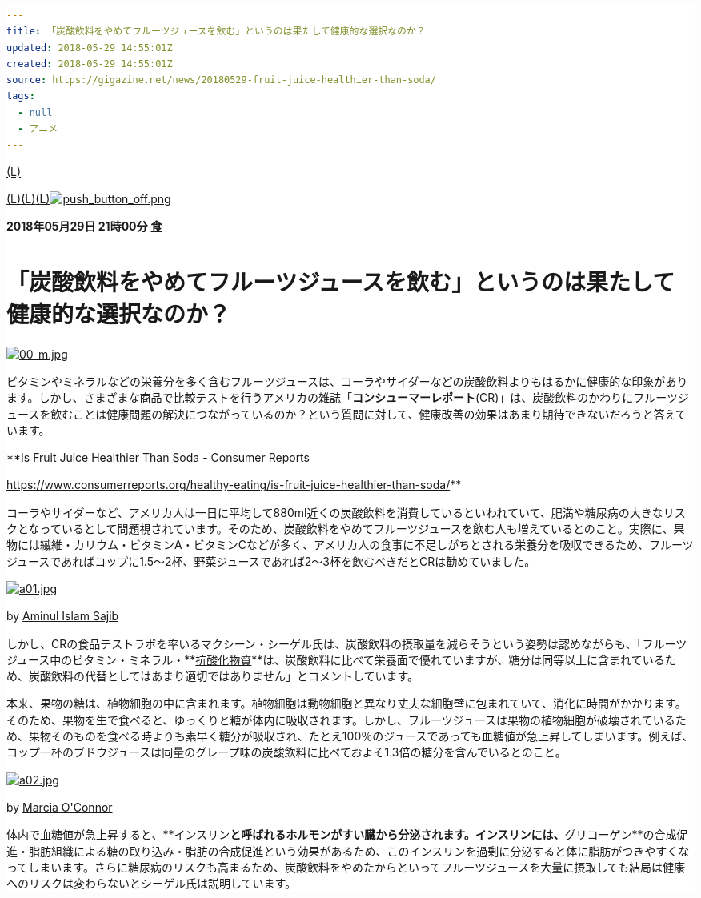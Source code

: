 ```yaml
---
title: 「炭酸飲料をやめてフルーツジュースを飲む」というのは果たして健康的な選択なのか？
updated: 2018-05-29 14:55:01Z
created: 2018-05-29 14:55:01Z
source: https://gigazine.net/news/20180529-fruit-juice-healthier-than-soda/
tags:
  - null
  - アニメ
---
```


[(L)](https://gigazine.net/)

[(L)](https://twitter.com/gigazine)[(L)](https://www.facebook.com/GIGAZINE)[(L)](https://www.youtube.com/user/gigazine)[![push_button_off.png](../_resources/push_button_off.png)](https://gigazine.net/news/20180529-fruit-juice-healthier-than-soda/#)

 **2018年05月29日 21時00分**  **[食](https://gigazine.net/news/C15/)**

# 「炭酸飲料をやめてフルーツジュースを飲む」というのは果たして健康的な選択なのか？

[![00_m.jpg](../_resources/00_m-16.jpg)](https://i.gzn.jp/img/2018/05/29/fruit-juice-healthier-than-soda/00.jpg)

ビタミンやミネラルなどの栄養分を多く含むフルーツジュースは、コーラやサイダーなどの炭酸飲料よりもはるかに健康的な印象があります。しかし、さまざまな商品で比較テストを行うアメリカの雑誌「**[コンシューマーレポート](https://www.consumerreports.org/cro/index.htm)**(CR)」は、炭酸飲料のかわりにフルーツジュースを飲むことは健康問題の解決につながっているのか？という質問に対して、健康改善の効果はあまり期待できないだろうと答えています。

**Is Fruit Juice Healthier Than Soda - Consumer Reports

https://www.consumerreports.org/healthy-eating/is-fruit-juice-healthier-than-soda/**

コーラやサイダーなど、アメリカ人は一日に平均して880ml近くの炭酸飲料を消費しているといわれていて、肥満や糖尿病の大きなリスクとなっているとして問題視されています。そのため、炭酸飲料をやめてフルーツジュースを飲む人も増えているとのこと。実際に、果物には繊維・カリウム・ビタミンA・ビタミンCなどが多く、アメリカ人の食事に不足しがちとされる栄養分を吸収できるため、フルーツジュースであればコップに1.5～2杯、野菜ジュースであれば2～3杯を飲むべきだとCRは勧めていました。

[![a01.jpg](../_resources/a01.jpg)](https://www.flickr.com/photos/aisajib/12926473064/)

by [Aminul Islam Sajib](https://www.flickr.com/photos/aisajib/)

しかし、CRの食品テストラボを率いるマクシーン・シーゲル氏は、炭酸飲料の摂取量を減らそうという姿勢は認めながらも、「フルーツジュース中のビタミン・ミネラル・**[抗酸化物質](https://ja.wikipedia.org/wiki/%E6%8A%97%E9%85%B8%E5%8C%96%E7%89%A9%E8%B3%AA)**は、炭酸飲料に比べて栄養面で優れていますが、糖分は同等以上に含まれているため、炭酸飲料の代替としてはあまり適切ではありません」とコメントしています。

本来、果物の糖は、植物細胞の中に含まれます。植物細胞は動物細胞と異なり丈夫な細胞壁に包まれていて、消化に時間がかかります。そのため、果物を生で食べると、ゆっくりと糖が体内に吸収されます。しかし、フルーツジュースは果物の植物細胞が破壊されているため、果物そのものを食べる時よりも素早く糖分が吸収され、たとえ100％のジュースであっても血糖値が急上昇してしまいます。例えば、コップ一杯のブドウジュースは同量のグレープ味の炭酸飲料に比べておよそ1.3倍の糖分を含んでいるとのこと。

[![a02.jpg](../_resources/a02.jpg)](https://www.flickr.com/photos/97477873@N00/9369949185/)

by [Marcia O'Connor](https://www.flickr.com/photos/97477873@N00/)

体内で血糖値が急上昇すると、**[インスリン](https://ja.wikipedia.org/wiki/%E3%82%A4%E3%83%B3%E3%82%B9%E3%83%AA%E3%83%B3)**と呼ばれるホルモンがすい臓から分泌されます。インスリンには、**[グリコーゲン](https://ja.wikipedia.org/wiki/%E3%82%B0%E3%83%AA%E3%82%B3%E3%83%BC%E3%82%B2%E3%83%B3)**の合成促進・脂肪組織による糖の取り込み・脂肪の合成促進という効果があるため、このインスリンを過剰に分泌すると体に脂肪がつきやすくなってしまいます。さらに糖尿病のリスクも高まるため、炭酸飲料をやめたからといってフルーツジュースを大量に摂取しても結局は健康へのリスクは変わらないとシーゲル氏は説明しています。
